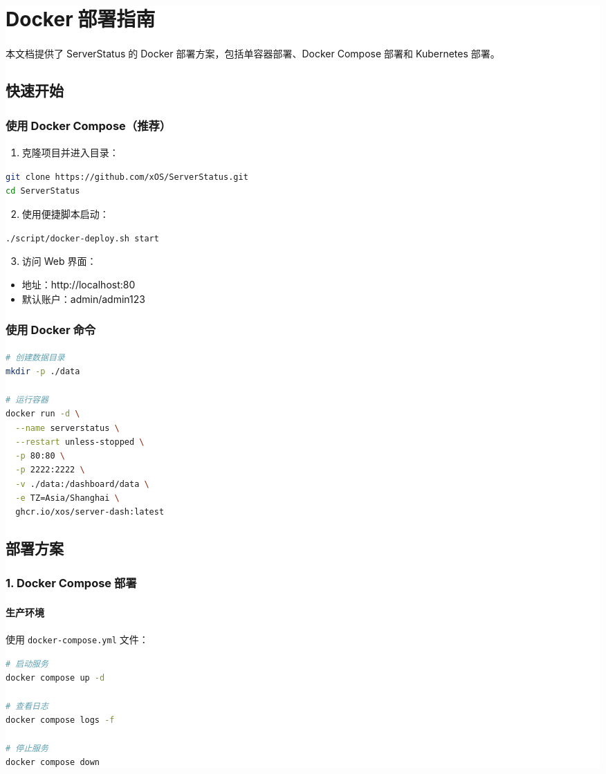 # Docker 部署指南

本文档提供了 ServerStatus 的 Docker 部署方案，包括单容器部署、Docker Compose 部署和 Kubernetes 部署。

## 快速开始

### 使用 Docker Compose（推荐）

1. 克隆项目并进入目录：
```bash
git clone https://github.com/xOS/ServerStatus.git
cd ServerStatus
```

2. 使用便捷脚本启动：
```bash
./script/docker-deploy.sh start
```

3. 访问 Web 界面：
- 地址：http://localhost:80
- 默认账户：admin/admin123

### 使用 Docker 命令

```bash
# 创建数据目录
mkdir -p ./data

# 运行容器
docker run -d \
  --name serverstatus \
  --restart unless-stopped \
  -p 80:80 \
  -p 2222:2222 \
  -v ./data:/dashboard/data \
  -e TZ=Asia/Shanghai \
  ghcr.io/xos/server-dash:latest
```

## 部署方案

### 1. Docker Compose 部署

#### 生产环境
使用 `docker-compose.yml` 文件：

```bash
# 启动服务
docker compose up -d

# 查看日志
docker compose logs -f

# 停止服务
docker compose down
```
